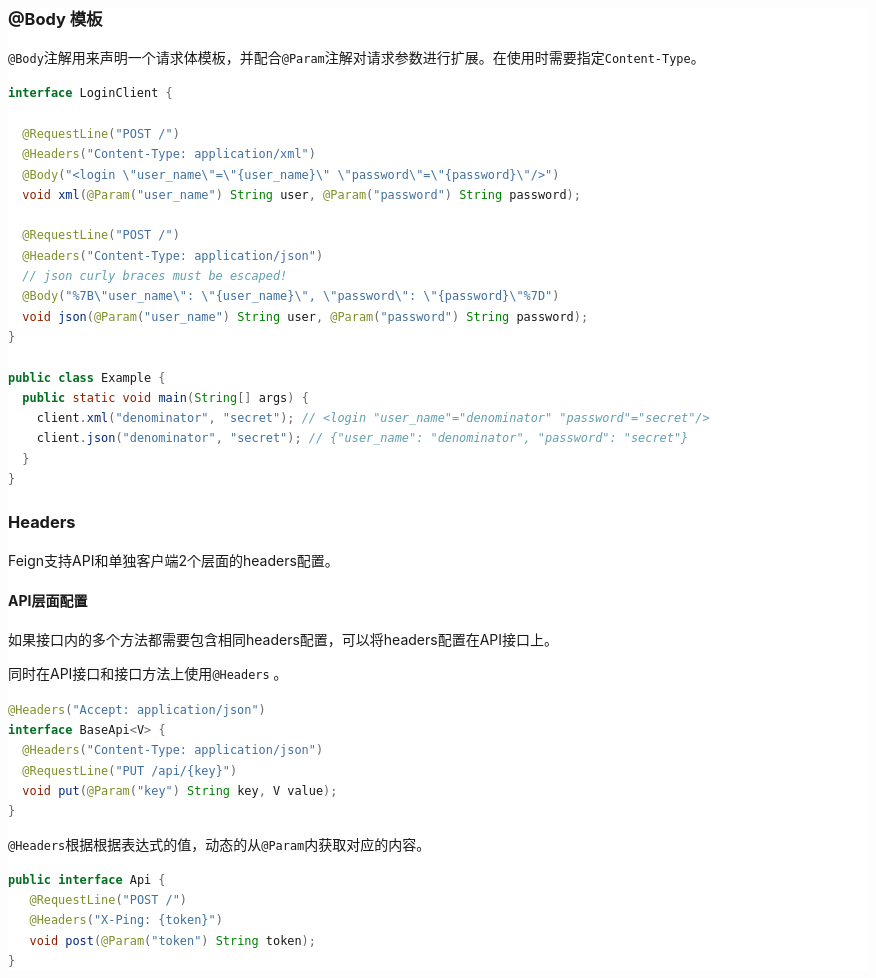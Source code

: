 ### @Body 模板

`@Body`注解用来声明一个请求体模板，并配合`@Param`注解对请求参数进行扩展。在使用时需要指定`Content-Type`。

```java
interface LoginClient {

  @RequestLine("POST /")
  @Headers("Content-Type: application/xml")
  @Body("<login \"user_name\"=\"{user_name}\" \"password\"=\"{password}\"/>")
  void xml(@Param("user_name") String user, @Param("password") String password);

  @RequestLine("POST /")
  @Headers("Content-Type: application/json")
  // json curly braces must be escaped!
  @Body("%7B\"user_name\": \"{user_name}\", \"password\": \"{password}\"%7D")
  void json(@Param("user_name") String user, @Param("password") String password);
}

public class Example {
  public static void main(String[] args) {
    client.xml("denominator", "secret"); // <login "user_name"="denominator" "password"="secret"/>
    client.json("denominator", "secret"); // {"user_name": "denominator", "password": "secret"}
  }
}
```

### Headers

Feign支持API和单独客户端2个层面的headers配置。

#### API层面配置

如果接口内的多个方法都需要包含相同headers配置，可以将headers配置在API接口上。

同时在API接口和接口方法上使用`@Headers` 。

```java
@Headers("Accept: application/json")
interface BaseApi<V> {
  @Headers("Content-Type: application/json")
  @RequestLine("PUT /api/{key}")
  void put(@Param("key") String key, V value);
}
```
`@Headers`根据根据表达式的值，动态的从`@Param`内获取对应的内容。

```java
public interface Api {
   @RequestLine("POST /")
   @Headers("X-Ping: {token}")
   void post(@Param("token") String token);
}
```
